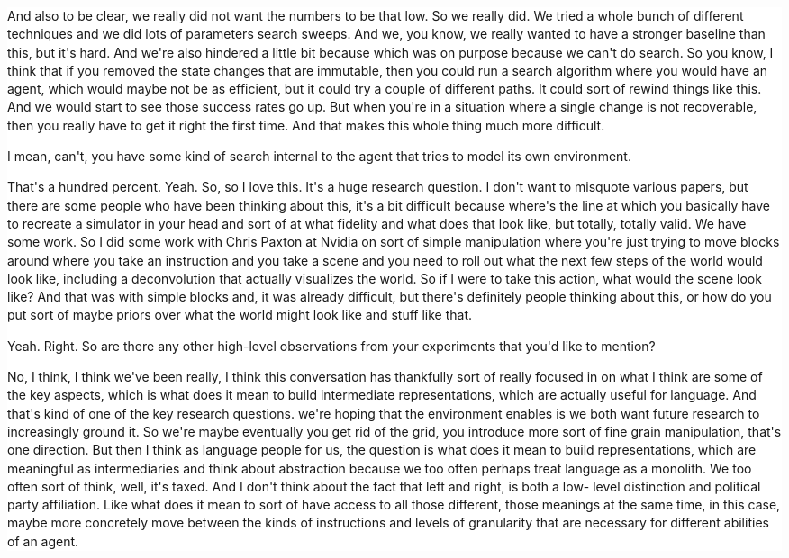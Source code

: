 And also to be clear, we really did not want the numbers to be that low. So we really did. We tried
a whole bunch of different techniques and we did lots of parameters search sweeps. And we, you know,
we really wanted to have a stronger baseline than this, but it's hard. And we're also hindered a
little bit because which was on purpose because we can't do search. So you know, I think that if you
removed the state changes that are immutable, then you could run a search algorithm where you would
have an agent, which would maybe not be as efficient, but it could try a couple of different paths.
It could sort of rewind things like this. And we would start to see those success rates go up. But
when you're in a situation where a single change is not recoverable, then you really have to get it
right the first time. And that makes this whole thing much more difficult.

</turn>


<turn speaker="Matt Gardner" timestamp="51:58">

I mean, can't, you have some kind of search internal to the agent that tries to model its own
environment.

</turn>


<turn speaker="Yonatan Bisk" timestamp="52:05">

That's a hundred percent. Yeah. So, so I love this. It's a huge research question. I don't want to
misquote various papers, but there are some people who have been thinking about this, it's a bit
difficult because where's the line at which you basically have to recreate a simulator in your head
and sort of at what fidelity and what does that look like, but totally, totally valid. We have some
work. So I did some work with Chris Paxton at Nvidia on sort of simple manipulation where you're
just trying to move blocks around where you take an instruction and you take a scene and you need to
roll out what the next few steps of the world would look like, including a deconvolution that
actually visualizes the world. So if I were to take this action, what would the scene look like? And
that was with simple blocks and, it was already difficult, but there's definitely people thinking
about this, or how do you put sort of maybe priors over what the world might look like and stuff
like that.

</turn>


<turn speaker="Pradeep Dasigi" timestamp="53:01">

Yeah. Right. So are there any other high-level observations from your experiments that you'd like to
mention?

</turn>


<turn speaker="Yonatan Bisk" timestamp="53:07">

No, I think, I think we've been really, I think this conversation has thankfully sort of really
focused in on what I think are some of the key aspects, which is what does it mean to build
intermediate representations, which are actually useful for language. And that's kind of one of the
key research questions. we're hoping that the environment enables is we both want future research to
increasingly ground it. So we're maybe eventually you get rid of the grid, you introduce more sort
of fine grain manipulation, that's one direction. But then I think as language people for us, the
question is what does it mean to build representations, which are meaningful as intermediaries and
think about abstraction because we too often perhaps treat language as a monolith. We too often sort
of think, well, it's taxed. And I don't think about the fact that left and right, is both a low-
level distinction and political party affiliation. Like what does it mean to sort of have access to
all those different, those meanings at the same time, in this case, maybe more concretely move
between the kinds of instructions and levels of granularity that are necessary for different
abilities of an agent.
